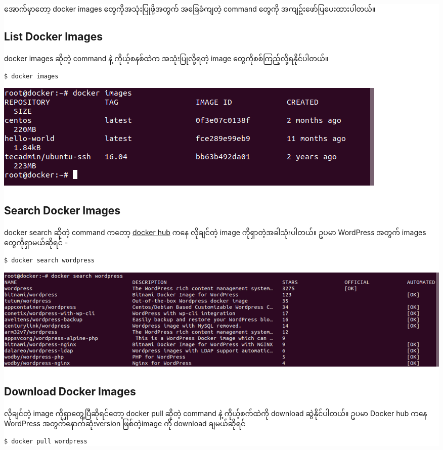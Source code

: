 အောက်မှာတော့ docker images တွေကိုအသုံးပြုဖို့အတွက် အခြေခံကျတဲ့ command
တွေကို အကျဥ်းဖော်ပြပေးထားပါတယ်။

List Docker Images
------------------

docker images ဆိုတဲ့ command နဲ့ ကိုယ့်စနစ်ထဲက အသုံးပြုလို့ရတဲ့ image
တွေကိုစစ်ကြည့်လို့ရနိုင်ပါတယ်။

``` {.text}
$ docker images
```

![](.gitbook/assets/1_ls.png)

Search Docker Images
--------------------

docker search ဆိုတဲ့ command ကတော့ [docker hub](https://hub.docker.com/)
ကနေ လိုချင်တဲ့ image ကိုရှာတဲ့အခါသုံးပါတယ်။ ဥပမာ WordPress အတွက် images
တွေကိုရှာမယ်ဆိုရင် -

``` {.text}
$ docker search wordpress
```

![](.gitbook/assets/2_search-large-resolution.png)

Download Docker Images
----------------------

လိုချင်တဲ့ image ကိုရှာတွေ့ပြီဆိုရင်တော့ docker pull ဆိုတဲ့ command နဲ့
ကိုယ့်စက်ထဲကို download ဆွဲနိုင်ပါတယ်။ ဥပမာ Docker hub ကနေ WordPress
အတွက်နောက်ဆုံးversion ဖြစ်တဲ့image ကို download ချမယ်ဆိုရင်

``` {.text}
$ docker pull wordpress
```
